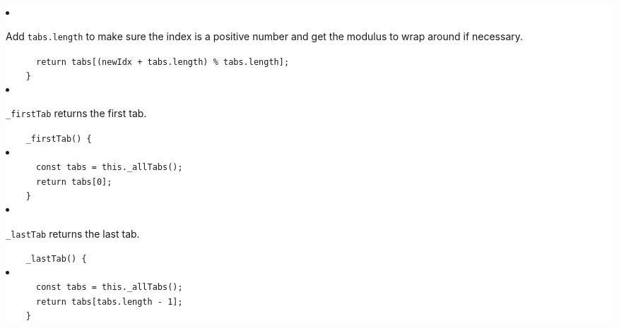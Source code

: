 <li class="linecomment ">
<div class="literate-text "><p> Add <code>tabs.length</code> to make sure the index is a positive number
 and get the modulus to wrap around if necessary.</p>
</div>
<code class="literate-code "><span class="indent">&nbsp;&nbsp;</span><span class="indent">&nbsp;&nbsp;</span><span class="indent">&nbsp;&nbsp;</span><span class="token keyword">return</span> tabs<span class="token punctuation">[</span><span class="token punctuation">(</span>newIdx <span class="token operator">+</span> tabs<span class="token punctuation">.</span>length<span class="token punctuation">)</span> <span class="token operator">%</span> tabs<span class="token punctuation">.</span>length<span class="token punctuation">]</span><span class="token punctuation">;</span>
<span class="indent">&nbsp;&nbsp;</span><span class="indent">&nbsp;&nbsp;</span><span class="token punctuation">}</span></code>
</li>

<li class="blockcomment ">
<div class="literate-text "><p><code>_firstTab</code> returns the first tab.</p>
</div>
<code class="literate-code "><span class="indent">&nbsp;&nbsp;</span><span class="indent">&nbsp;&nbsp;</span><span class="token function">_firstTab</span><span class="token punctuation">(</span><span class="token punctuation">)</span> <span class="token punctuation">{</span></code>
</li>

<li class="linecomment ">
<div class="literate-text empty"></div>
<code class="literate-code "><span class="indent">&nbsp;&nbsp;</span><span class="indent">&nbsp;&nbsp;</span><span class="indent">&nbsp;&nbsp;</span><span class="token keyword">const</span> tabs <span class="token operator">=</span> <span class="token keyword">this</span><span class="token punctuation">.</span><span class="token function">_allTabs</span><span class="token punctuation">(</span><span class="token punctuation">)</span><span class="token punctuation">;</span>
<span class="indent">&nbsp;&nbsp;</span><span class="indent">&nbsp;&nbsp;</span><span class="indent">&nbsp;&nbsp;</span><span class="token keyword">return</span> tabs<span class="token punctuation">[</span><span class="token number">0</span><span class="token punctuation">]</span><span class="token punctuation">;</span>
<span class="indent">&nbsp;&nbsp;</span><span class="indent">&nbsp;&nbsp;</span><span class="token punctuation">}</span></code>
</li>

<li class="blockcomment ">
<div class="literate-text "><p><code>_lastTab</code> returns the last tab.</p>
</div>
<code class="literate-code "><span class="indent">&nbsp;&nbsp;</span><span class="indent">&nbsp;&nbsp;</span><span class="token function">_lastTab</span><span class="token punctuation">(</span><span class="token punctuation">)</span> <span class="token punctuation">{</span></code>
</li>

<li class="linecomment ">
<div class="literate-text empty"></div>
<code class="literate-code "><span class="indent">&nbsp;&nbsp;</span><span class="indent">&nbsp;&nbsp;</span><span class="indent">&nbsp;&nbsp;</span><span class="token keyword">const</span> tabs <span class="token operator">=</span> <span class="token keyword">this</span><span class="token punctuation">.</span><span class="token function">_allTabs</span><span class="token punctuation">(</span><span class="token punctuation">)</span><span class="token punctuation">;</span>
<span class="indent">&nbsp;&nbsp;</span><span class="indent">&nbsp;&nbsp;</span><span class="indent">&nbsp;&nbsp;</span><span class="token keyword">return</span> tabs<span class="token punctuation">[</span>tabs<span class="token punctuation">.</span>length <span class="token operator">-</span> <span class="token number">1</span><span class="token punctuation">]</span><span class="token punctuation">;</span>
<span class="indent">&nbsp;&nbsp;</span><span class="indent">&nbsp;&nbsp;</span><span class="token punctuation">}</span></code>
</li>
